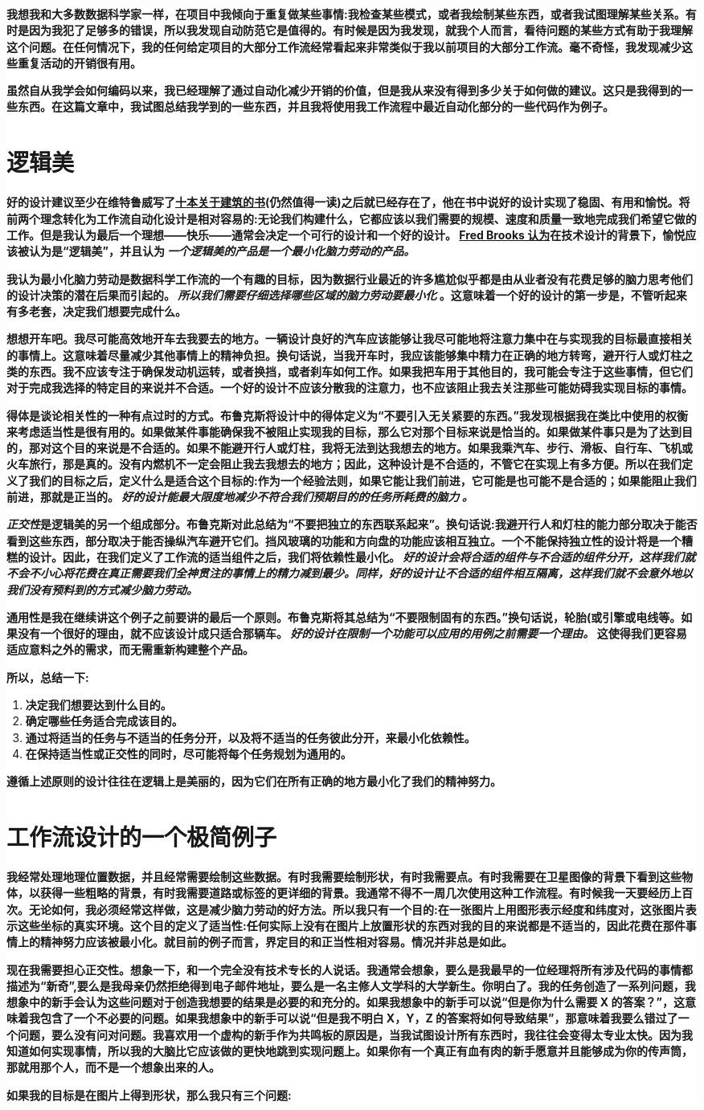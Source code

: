**我想我和大多数数据科学家一样，在项目中我倾向于重复做某些事情:我检查某些模式，或者我绘制某些东西，或者我试图理解某些关系。有时是因为我犯了足够多的错误，所以我发现自动防范它是值得的。有时候是因为我发现，就我个人而言，看待问题的某些方式有助于我理解这个问题。在任何情况下，我的任何给定项目的大部分工作流经常看起来非常类似于我以前项目的大部分工作流。毫不奇怪，我发现减少这些重复活动的开销很有用。**

**虽然自从我学会如何编码以来，我已经理解了通过自动化减少开销的价值，但是我从来没有得到多少关于如何做的建议。这只是我得到的一些东西。在这篇文章中，我试图总结我学到的一些东西，并且我将使用我工作流程中最近自动化部分的一些代码作为例子。**

# **逻辑美**

**好的设计建议至少在维特鲁威写了[十本关于建筑的书](https://books.google.com/books?id=wYhAAAAAYAAJ&printsec=frontcover)(仍然值得一读)之后就已经存在了，他在书中说好的设计实现了稳固、有用和愉悦。将前两个理念转化为工作流自动化设计是相对容易的:无论我们构建什么，它都应该以我们需要的规模、速度和质量一致地完成我们希望它做的工作。但是我认为最后一个理想——快乐——通常会决定一个可行的设计和一个好的设计。 [Fred Brooks 认为](https://books.google.com/books?id=0qG4TQi-e-4C&printsec=frontcover)在技术设计的背景下，愉悦应该被认为是“逻辑美”，并且认为 ***一个逻辑美的产品是一个最小化脑力劳动的产品。*****

**我认为最小化脑力劳动是数据科学工作流的一个有趣的目标，因为数据行业最近的许多尴尬似乎都是由从业者没有花费足够的脑力思考他们的设计决策的潜在后果而引起的。 ***所以我们需要仔细选择哪些区域的脑力劳动要最小化*** 。这意味着一个好的设计的第一步是，不管听起来有多老套，决定我们想要完成什么。**

**想想开车吧。我尽可能高效地开车去我要去的地方。一辆设计良好的汽车应该能够让我尽可能地将注意力集中在与实现我的目标最直接相关的事情上。这意味着尽量减少其他事情上的精神负担。换句话说，当我开车时，我应该能够集中精力在正确的地方转弯，避开行人或灯柱之类的东西。我不应该专注于确保发动机运转，或者换挡，或者刹车如何工作。如果我把车用于其他目的，我可能会专注于这些事情，但它们对于完成我选择的特定目的来说并不合适。一个好的设计不应该分散我的注意力，也不应该阻止我去关注那些可能妨碍我实现目标的事情。**

**得体是谈论相关性的一种有点过时的方式。布鲁克斯将设计中的得体定义为“不要引入无关紧要的东西。”我发现根据我在类比中使用的权衡来考虑适当性是很有用的。如果做某件事能确保我不被阻止实现我的目标，那么它对那个目标来说是恰当的。如果做某件事只是为了达到目的，那对这个目的来说是不合适的。如果不能避开行人或灯柱，我将无法到达我想去的地方。如果我乘汽车、步行、滑板、自行车、飞机或火车旅行，那是真的。没有内燃机不一定会阻止我去我想去的地方；因此，这种设计是不合适的，不管它在实现上有多方便。所以在我们定义了我们的目标之后，定义什么是适合这个目标的:作为一个经验法则，如果它能让我们前进，它可能是也可能不是合适的；如果能阻止我们前进，那就是正当的。 ***好的设计能最大限度地减少不符合我们预期目的的任务所耗费的脑力*** *。***

***正交性*是逻辑美的另一个组成部分。布鲁克斯对此总结为“不要把独立的东西联系起来”。换句话说:我避开行人和灯柱的能力部分取决于能否看到这些东西，部分取决于能否操纵汽车避开它们。挡风玻璃的功能和方向盘的功能应该相互独立。一个不能保持独立性的设计将是一个糟糕的设计。因此，在我们定义了工作流的适当组件之后，我们将依赖性最小化。 ***好的设计会将合适的组件与不合适的组件分开，这样我们就不会不小心将花费在真正需要我们全神贯注的事情上的精力减到最少。同样，好的设计让不合适的组件相互隔离，这样我们就不会意外地以我们没有预料到的方式减少脑力劳动。*****

**通用性是我在继续讲这个例子之前要讲的最后一个原则。布鲁克斯将其总结为“不要限制固有的东西。”换句话说，轮胎(或引擎或电线等。如果没有一个很好的理由，就不应该设计成只适合那辆车。 ***好的设计在限制一个功能可以应用的用例之前需要一个理由。*** 这使得我们更容易适应意料之外的需求，而无需重新构建整个产品。**

**所以，总结一下:**

1.  **决定我们想要达到什么目的。**
2.  **确定哪些任务适合完成该目的。**
3.  **通过将适当的任务与不适当的任务分开，以及将不适当的任务彼此分开，来最小化依赖性。**
4.  **在保持适当性或正交性的同时，尽可能将每个任务规划为通用的。**

**遵循上述原则的设计往往在逻辑上是美丽的，因为它们在所有正确的地方最小化了我们的精神努力。**

# **工作流设计的一个极简例子**

**我经常处理地理位置数据，并且经常需要绘制这些数据。有时我需要绘制形状，有时我需要点。有时我需要在卫星图像的背景下看到这些物体，以获得一些粗略的背景，有时我需要道路或标签的更详细的背景。我通常不得不一周几次使用这种工作流程。有时候我一天要经历上百次。无论如何，我必须经常这样做，这是减少脑力劳动的好方法。所以我只有一个目的:在一张图片上用图形表示经度和纬度对，这张图片表示这些坐标的真实环境。这个目的定义了适当性:任何实际上没有在图片上放置形状的东西对我的目的来说都是不适当的，因此花费在那件事情上的精神努力应该被最小化。就目前的例子而言，界定目的和正当性相对容易。情况并非总是如此。**

**现在我需要担心正交性。想象一下，和一个完全没有技术专长的人说话。我通常会想象，要么是我最早的一位经理将所有涉及代码的事情都描述为“新奇”,要么是我母亲仍然拒绝得到电子邮件地址，要么是一名主修人文学科的大学新生。你明白了。我的任务创造了一系列问题，我想象中的新手会认为这些问题对于创造我想要的结果是必要的和充分的。如果我想象中的新手可以说“但是你为什么需要 X 的答案？”，这意味着我包含了一个不必要的问题。如果我想象中的新手可以说“但是我不明白 X，Y，Z 的答案将如何导致结果”，那意味着我要么错过了一个问题，要么没有问对问题。我喜欢用一个虚构的新手作为共鸣板的原因是，当我试图设计所有东西时，我往往会变得太专业太快。因为我知道如何实现事情，所以我的大脑比它应该做的更快地跳到实现问题上。如果你有一个真正有血有肉的新手愿意并且能够成为你的传声筒，那就用那个人，而不是一个想象出来的人。**

**如果我的目标是在图片上得到形状，那么我只有三个问题:**
